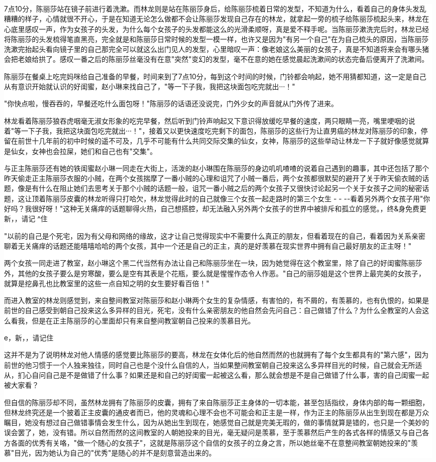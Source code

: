 

7点10分，陈丽莎站在镜子前进行着洗漱。而林龙则是站在陈丽莎身后，给陈丽莎梳着日常的发型，不知道为什么，看着自己的身体头发乱糟糟的样子，心情就很不开心，于是在知道无论怎么做都不会让陈丽莎发现自己存在的林龙，就拿起一旁的梳子给陈丽莎梳起头来，林龙在心底里感叹一声，作为女孩子的头发，为什么每个女孩子的头发都能这么的光滑柔顺呀，真是爱不释手呢。当陈丽莎漱洗完后时，林龙已经将陈丽莎的头发梳得笔直黑亮，完全就是和陈丽莎日常时候的发型一模一样，也许又是因为"有另一个自己"在为自己梳头的原因，当陈丽莎洗漱完抬起头看向镜子里的自己那完全可以就这么出门见人的发型，心里暗叹一声：像老娘这么美丽的女孩子，真是不知道将来会有哪头猪会把老娘给拱了。感叹一番之后的陈丽莎丝毫没有在意"突然"变幻的发型，毫不在意的她在感觉晨起洗漱间的状态完备后便离开了洗漱间。



陈丽莎在餐桌上吃完妈咪给自己准备的早餐，时间来到了7点10分，每到这个时间的时候，门铃都会响起，她不用猜都知道，这一定是自己从有意识开始就认识的好闺蜜，赵小琳来找自己了，"等一下子我，我把这块面包吃完就出···！"





"你快点啦，慢吞吞的，早餐还吃什么面包呀！"陈丽莎的话语还没说完，门外少女的声音就从门外传了进来。





林龙看着陈丽莎狼吞虎咽毫无淑女形象的吃完早餐，然后听到门铃声响起又下意识得放缓吃早餐的速度，两只眼睛一亮，嘴里哽咽的说着"等一下子我，我把这块面包吃完就出···！"，接着又以更快速度吃完剩下的面包，陈丽莎的这些行为让直男癌的林龙对陈丽莎的印象，停留在前世十几年前的初中时候的遥不可及，几乎不可能有什么共同交际交集的仙女，女神，陈丽莎的这些举动让林龙一下子就好像感觉就算是仙女，女神也会拉屎，她们和自己也有"交集"。



与正主陈丽莎还有她的铁闺蜜赵小琳一同走在大街上，活泼的赵小琳围在陈丽莎的身边叽叽喳喳的说着自己遇到的趣事，其中还包括了那个昨天偷走正主陈丽莎衣服的小贼，在两个女孩揣摩了一番小贼的心理和诅咒了小贼一番后，两个女孩都很默契的避开了关于昨天偷衣贼的话题，像是有什么在阻止她们去思考关于那个小贼的话题一般，诅咒一番小贼之后的两个女孩子又很快讨论起另一个关于女孩子之间的秘密话题，这让顶着陈丽莎皮囊的林龙听得只打哈欠，林龙觉得此时的自己就像三个女孩一起走路时的第三个女生 - - --看着另外两个女孩子用"你好吗？我很好呀！"这种无关痛痒的话题聊得火热，自己想搭腔，却无法融入另外两个女孩子的世界中被排斥和孤立的感觉。，终&身免费更新，，请记 ^住



"以前的自己是个死宅，因为有父母和网络的缘故，这才让自己觉得现实中不需要什么真正的朋友，但看着现在的自己，看着因为关系亲密聊着无关痛痒的话题还能嘻嘻哈哈的两个女孩，其中一个还是自己的正主，真的是好羡慕在现实世界中拥有自己最好朋友的正主呀！"





两个女孩一同走进了教室，赵小琳这个黑二代当然有办法让自己和陈丽莎坐在一块，因为她觉得在这个教室里，除了自己的好闺蜜陈丽莎外，其他的女孩子要么是穷寒酸，要么是空有其表是个花瓶，要么就是惺惺作态令人作恶。"自己的丽莎姐是这个世界上最完美的女孩子，就算是挖鼻孔也比教室里的这些一点自知之明的女生要好看百倍！"





而进入教室的林龙则感觉到，来自整间教室对陈丽莎和赵小琳两个女生的复杂情感，有害怕的，有不屑的，有羡慕的，也有仇恨的，如果是前世的自己感受到朝自己投来这么多异样的目光，死宅，没有什么亲密朋友的他自然会先问自己：自己做错了什么？为什么全教室的人会这么看我，但是在正主陈丽莎的心里面却只有来自整间教室朝自己投来的羡慕目光。



e，新，，请记住



这并不是为了说明林龙对他人情感的感觉要比陈丽莎的要高，林龙在女体化后的他自然而然的也就拥有了每个女生都具有的"第六感"，因为前世的他习惯于一个人独来独往，同时自己也是个没什么自信的人，当如果整间教室朝自己投来这么多异样目光的时候，自己就会无所适从，扪心自问自己是不是做错了什么事？如果还是和自己的好闺蜜一起被这么看，那么就会想是不是自己做错了什么事，害的自己闺蜜一起被大家看？





但自信的陈丽莎却不同，虽然林龙拥有了陈丽莎的皮囊，拥有了来自陈丽莎正主身体的一切本能，甚至包括指纹，身体内部的每一颗细胞，但林龙终究还是一个披着正主皮囊的通皮者而已，他的灵魂和心理不会也不可能会和正主是一样，作为正主的陈丽莎从出生到现在都是万众瞩目，她没有想过自己做错事情会发生什么，因为从她出生到现在，她感觉自己就是完美无瑕的，做的事情就算是错的，也只是一个美妙的误会罢了，她，没有错。所以自然而然的这间教室的人朝她投来的目光，毫无疑问是羡慕，至于羡慕然后产生的各式各样的情感又与自己各方各面的优秀有关咯，"做一个随心的女孩子"，这就是陈丽莎这个自信的女孩子的立身之言，所以她丝毫不在意整间教室朝她投来的"羡慕"目光，因为她认为自己的"优秀"是随心的并不是刻意营造出来的。
